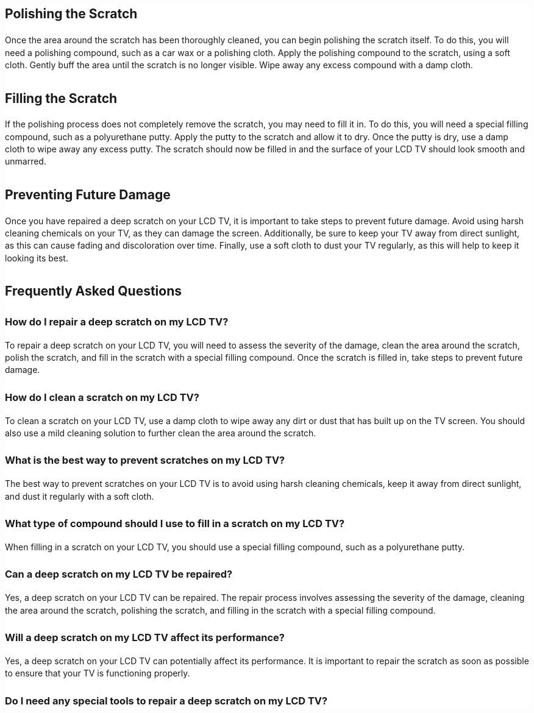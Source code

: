 <h2>Polishing the Scratch</h2>

<p>Once the area around the scratch has been thoroughly cleaned, you can begin polishing the scratch itself. To do this, you will need a polishing compound, such as a car wax or a polishing cloth. Apply the polishing compound to the scratch, using a soft cloth. Gently buff the area until the scratch is no longer visible. Wipe away any excess compound with a damp cloth.</p>

<h2>Filling the Scratch</h2>

<p>If the polishing process does not completely remove the scratch, you may need to fill it in. To do this, you will need a special filling compound, such as a polyurethane putty. Apply the putty to the scratch and allow it to dry. Once the putty is dry, use a damp cloth to wipe away any excess putty. The scratch should now be filled in and the surface of your LCD TV should look smooth and unmarred.</p>

<h2>Preventing Future Damage</h2>

<p>Once you have repaired a deep scratch on your LCD TV, it is important to take steps to prevent future damage. Avoid using harsh cleaning chemicals on your TV, as they can damage the screen. Additionally, be sure to keep your TV away from direct sunlight, as this can cause fading and discoloration over time. Finally, use a soft cloth to dust your TV regularly, as this will help to keep it looking its best.</p>

<h2>Frequently Asked Questions</h2>

<h3>How do I repair a deep scratch on my LCD TV?</h3>

<p>To repair a deep scratch on your LCD TV, you will need to assess the severity of the damage, clean the area around the scratch, polish the scratch, and fill in the scratch with a special filling compound. Once the scratch is filled in, take steps to prevent future damage.</p>

<h3>How do I clean a scratch on my LCD TV?</h3>

<p>To clean a scratch on your LCD TV, use a damp cloth to wipe away any dirt or dust that has built up on the TV screen. You should also use a mild cleaning solution to further clean the area around the scratch.</p>

<h3>What is the best way to prevent scratches on my LCD TV?</h3>

<p>The best way to prevent scratches on your LCD TV is to avoid using harsh cleaning chemicals, keep it away from direct sunlight, and dust it regularly with a soft cloth.</p>

<h3>What type of compound should I use to fill in a scratch on my LCD TV?</h3>

<p>When filling in a scratch on your LCD TV, you should use a special filling compound, such as a polyurethane putty.</p>

<h3>Can a deep scratch on my LCD TV be repaired?</h3>

<p>Yes, a deep scratch on your LCD TV can be repaired. The repair process involves assessing the severity of the damage, cleaning the area around the scratch, polishing the scratch, and filling in the scratch with a special filling compound.</p>

<h3>Will a deep scratch on my LCD TV affect its performance?</h3>

<p>Yes, a deep scratch on your LCD TV can potentially affect its performance. It is important to repair the scratch as soon as possible to ensure that your TV is functioning properly.</p>

<h3>Do I need any special tools to repair a deep scratch on my LCD TV?</h3>

